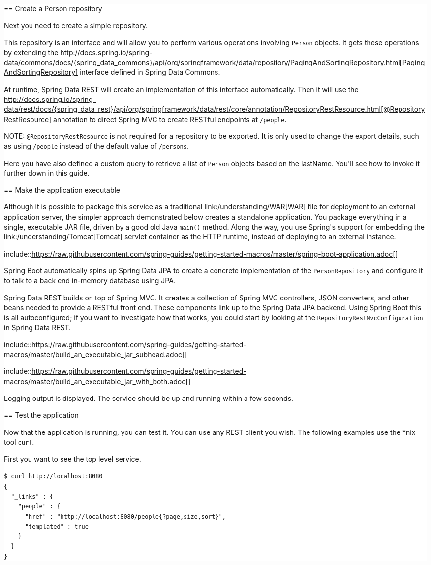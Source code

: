 == Create a Person repository

Next you need to create a simple repository.

This repository is an interface and will allow you to perform various operations involving `Person` objects. It gets these operations by extending the http://docs.spring.io/spring-data/commons/docs/{spring_data_commons}/api/org/springframework/data/repository/PagingAndSortingRepository.html[PagingAndSortingRepository] interface defined in Spring Data Commons.

At runtime, Spring Data REST will create an implementation of this interface automatically. Then it will use the http://docs.spring.io/spring-data/rest/docs/{spring_data_rest}/api/org/springframework/data/rest/core/annotation/RepositoryRestResource.html[@RepositoryRestResource] annotation to direct Spring MVC to create RESTful endpoints at `/people`.

NOTE: `@RepositoryRestResource` is not required for a repository to be exported. It is only used to change the export details, such as using `/people` instead of the default value of `/persons`.

Here you have also defined a custom query to retrieve a list of `Person` objects based on the lastName. You'll see how to invoke it further down in this guide.

== Make the application executable

Although it is possible to package this service as a traditional link:/understanding/WAR[WAR] file for deployment to an external application server, the simpler approach demonstrated below creates a standalone application. You package everything in a single, executable JAR file, driven by a good old Java `main()` method. Along the way, you use Spring's support for embedding the link:/understanding/Tomcat[Tomcat] servlet container as the HTTP runtime, instead of deploying to an external instance.

include::https://raw.githubusercontent.com/spring-guides/getting-started-macros/master/spring-boot-application.adoc[]

Spring Boot automatically spins up Spring Data JPA to create a concrete implementation of the `PersonRepository` and configure it to talk to a back end in-memory database using JPA.

Spring Data REST builds on top of Spring MVC. It creates a collection of Spring MVC controllers, JSON converters, and other beans needed to provide a RESTful front end. These components link up to the Spring Data JPA backend. Using Spring Boot this is all autoconfigured; if you want to investigate how that works, you could start by looking at the `RepositoryRestMvcConfiguration` in Spring Data REST.


include::https://raw.githubusercontent.com/spring-guides/getting-started-macros/master/build_an_executable_jar_subhead.adoc[]

include::https://raw.githubusercontent.com/spring-guides/getting-started-macros/master/build_an_executable_jar_with_both.adoc[]


Logging output is displayed. The service should be up and running within a few seconds.


== Test the application

Now that the application is running, you can test it. You can use any REST client you wish. The following examples use the *nix tool `curl`.

First you want to see the top level service.

```
$ curl http://localhost:8080
{
  "_links" : {
    "people" : {
      "href" : "http://localhost:8080/people{?page,size,sort}",
      "templated" : true
    }
  }
}
```

